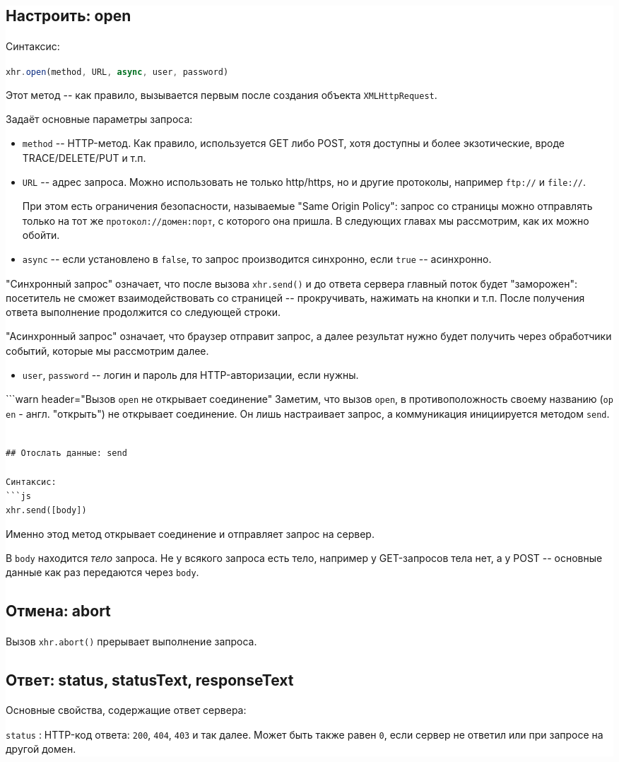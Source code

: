 ## Настроить: open

Синтаксис:
```js
xhr.open(method, URL, async, user, password)
```

Этот метод -- как правило, вызывается первым после создания объекта `XMLHttpRequest`.

Задаёт основные параметры запроса:

- `method` -- HTTP-метод. Как правило, используется GET либо POST, хотя доступны и более экзотические, вроде TRACE/DELETE/PUT и т.п.
- `URL` -- адрес запроса. Можно использовать не только http/https, но и другие протоколы, например `ftp://` и `file://`.

    При этом есть ограничения безопасности, называемые "Same Origin Policy": запрос со страницы можно отправлять только на тот же `протокол://домен:порт`, с которого она пришла. В следующих главах мы рассмотрим, как их можно обойти.
- `async` -- если установлено в `false`, то запрос производится синхронно, если `true` -- асинхронно.

"Синхронный запрос" означает, что после вызова `xhr.send()` и до ответа сервера главный поток будет "заморожен": посетитель не сможет взаимодействовать со страницей -- прокручивать, нажимать на кнопки и т.п. После получения ответа выполнение продолжится со следующей строки.

"Асинхронный запрос" означает, что браузер отправит запрос, а далее результат нужно будет получить через обработчики событий, которые мы рассмотрим далее.
- `user`, `password` -- логин и пароль для HTTP-авторизации, если нужны.

```warn header="Вызов `open` не открывает соединение"
Заметим, что вызов `open`, в противоположность своему названию (`open` - англ. "открыть") не открывает соединение. Он лишь настраивает запрос, а коммуникация инициируется методом `send`.
```

## Отослать данные: send

Синтаксис:
```js
xhr.send([body])
```

Именно этод метод открывает соединение и отправляет запрос на сервер.

В `body` находится *тело* запроса. Не у всякого запроса есть тело, например у GET-запросов тела нет, а у POST -- основные данные как раз передаются через `body`.

## Отмена: abort

Вызов `xhr.abort()` прерывает выполнение запроса.

## Ответ: status, statusText, responseText

Основные свойства, содержащие ответ сервера:

`status`
: HTTP-код ответа: `200`, `404`, `403` и так далее. Может быть также равен `0`, если сервер не ответил или при запросе на другой домен.
